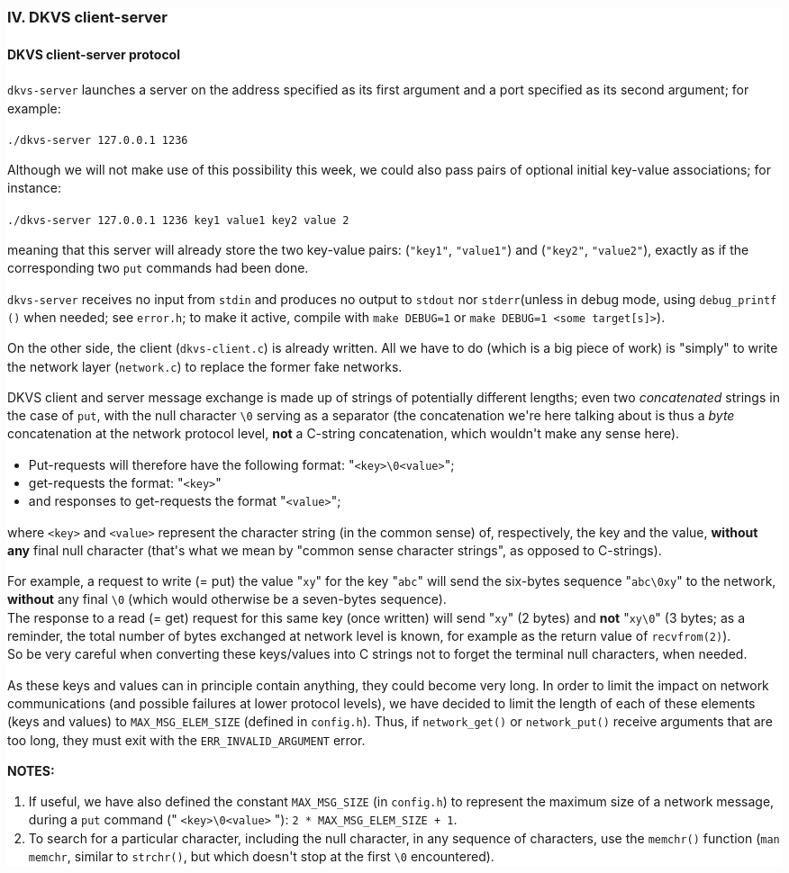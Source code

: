 ### IV. DKVS client-server

#### DKVS client-server protocol

`dkvs-server` launches a server on the address specified as its first argument and a port specified as its second argument; for example:

    ./dkvs-server 127.0.0.1 1236

Although we will not make use of this possibility this week, we could also pass pairs of optional initial key-value associations; for instance:

    ./dkvs-server 127.0.0.1 1236 key1 value1 key2 value 2
    
meaning that this server will already store the two key-value pairs: (`"key1"`, `"value1"`) and (`"key2"`, `"value2"`), exactly as if the corresponding two `put` commands had been done.

`dkvs-server` receives no input from `stdin` and produces no output to `stdout` nor `stderr`(unless in debug mode, using `debug_printf()` when needed; see `error.h`; to make it active, compile with `make DEBUG=1`  or `make DEBUG=1 <some target[s]>`).

On the other side, the client (`dkvs-client.c`) is already written. All we have to do (which is a big piece of work) is "simply" to write the network layer (`network.c`) to replace the former fake networks.

DKVS client and server message exchange is made up of strings of potentially different lengths; even two _concatenated_ strings in the case of `put`, with the null character `\0` serving as a separator (the concatenation we're here talking about is thus a _byte_ concatenation at the network protocol level, **not** a C-string concatenation, which wouldn't make any sense here).

- Put-requests will therefore have the following format: "`<key>\0<value>`";
- get-requests the format: "`<key>`"
- and responses to get-requests the format "`<value>`";

where `<key>` and `<value>` represent the character string (in the common sense) of, respectively, the key and the value, **without any** final null character (that's what we mean by "common sense character strings", as opposed to C-strings).

For example, a request to write (= put) the value "`xy`" for the key "`abc`" will send the six-bytes sequence "`abc\0xy`" to the network, **without** any final `\0` (which would otherwise be a seven-bytes sequence).  
The response to a read (= get) request for this same key (once written) will send "`xy`" (2 bytes) and **not** "`xy\0`" (3 bytes; as a reminder, the total number of bytes exchanged at network level is known, for example as the return value of `recvfrom(2)`).   
So be very careful when converting these keys/values into C strings not to forget the terminal null characters, when needed.

As these keys and values can in principle contain anything, they could become very long. In order to limit the impact on network communications (and possible failures at lower protocol levels), we have decided to limit the length of each of these elements (keys and values) to `MAX_MSG_ELEM_SIZE` (defined in `config.h`). Thus, if `network_get()` or `network_put()` receive arguments that are too long, they must exit with the `ERR_INVALID_ARGUMENT` error.

**NOTES:**

1. If useful, we have also defined the constant `MAX_MSG_SIZE` (in `config.h`) to represent the maximum size of a network message, during a `put` command (" `<key>\0<value>` "): `2 * MAX_MSG_ELEM_SIZE + 1`.
1. To search for a particular character, including the null character, in any sequence of characters, use the `memchr()` function (`man memchr`, similar to `strchr()`, but which doesn't stop at the first `\0` encountered).
